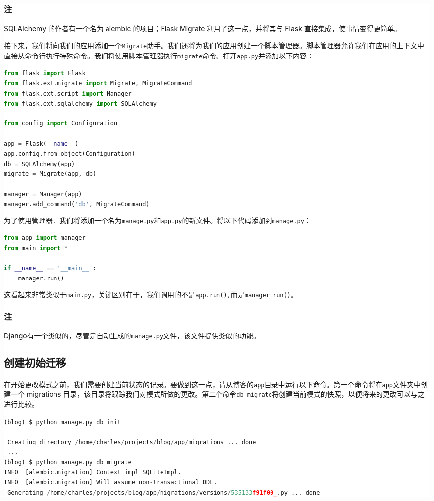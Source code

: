 ### 注

SQLAlchemy 的作者有一个名为 alembic 的项目；Flask Migrate 利用了这一点，并将其与 Flask 直接集成，使事情变得更简单。

接下来，我们将向我们的应用添加一个`Migrate`助手。我们还将为我们的应用创建一个脚本管理器。脚本管理器允许我们在应用的上下文中直接从命令行执行特殊命令。我们将使用脚本管理器执行`migrate`命令。打开`app.py`并添加以下内容：

```py
from flask import Flask
from flask.ext.migrate import Migrate, MigrateCommand
from flask.ext.script import Manager
from flask.ext.sqlalchemy import SQLAlchemy

from config import Configuration

app = Flask(__name__)
app.config.from_object(Configuration)
db = SQLAlchemy(app)
migrate = Migrate(app, db)

manager = Manager(app)
manager.add_command('db', MigrateCommand)

```

为了使用管理器，我们将添加一个名为`manage.py`和`app.py`的新文件。将以下代码添加到`manage.py`：

```py
from app import manager
from main import *

if __name__ == '__main__':
    manager.run()
```

这看起来非常类似于`main.py`，关键区别在于，我们调用的不是`app.run(),`而是`manager.run()`。

### 注

Django有一个类似的，尽管是自动生成的`manage.py`文件，该文件提供类似的功能。

## 创建初始迁移

在开始更改模式之前，我们需要创建当前状态的记录。要做到这一点，请从博客的`app`目录中运行以下命令。第一个命令将在`app`文件夹中创建一个 migrations 目录，该目录将跟踪我们对模式所做的更改。第二个命令`db migrate`将创建当前模式的快照，以便将来的更改可以与之进行比较。

```py
(blog) $ python manage.py db init

 Creating directory /home/charles/projects/blog/app/migrations ... done
 ...
(blog) $ python manage.py db migrate
INFO  [alembic.migration] Context impl SQLiteImpl.
INFO  [alembic.migration] Will assume non-transactional DDL.
 Generating /home/charles/projects/blog/app/migrations/versions/535133f91f00_.py ... done

```
